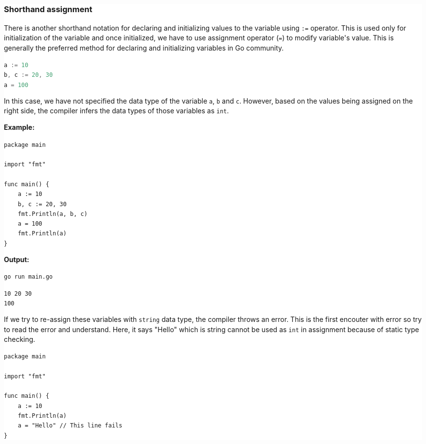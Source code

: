 ### Shorthand assignment

There is another shorthand notation for declaring and initializing values to the variable using `:=` operator. This is used only for initialization of the variable and once initialized, we have to use assignment operator (`=`) to modify variable's value. This is generally the preferred method for declaring and initializing variables in Go community.

```go
a := 10
b, c := 20, 30
a = 100
```

In this case, we have not specified the data type of the variable `a`, `b` and `c`. However, based on the values being assigned on the right side, the compiler infers the data types of those variables as `int`.

**Example:**
```go{ filename="main.go" }
package main

import "fmt"

func main() {    
    a := 10
    b, c := 20, 30
    fmt.Println(a, b, c)
    a = 100
    fmt.Println(a)
}
```

**Output:**

```bash{ .show-prompt lineNos=false }
go run main.go
```
```{ lineNos=false }
10 20 30
100
```

If we try to re-assign these variables with `string` data type, the compiler throws an error. This is the first encouter with error so try to read the error and understand. Here, it says "Hello" which is string cannot be used as `int` in assignment because of static type checking.

```go{ filename="main.go" }
package main

import "fmt"

func main() {    
    a := 10
    fmt.Println(a)
    a = "Hello" // This line fails
}
```
